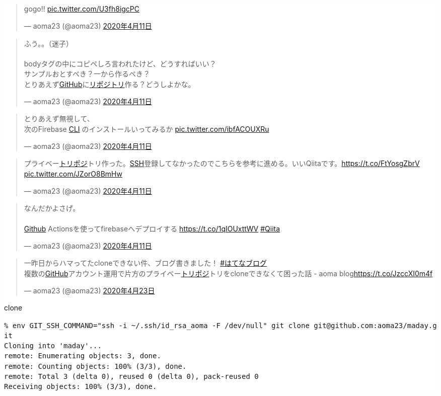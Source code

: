 <p><blockquote data-conversation="none" class="twitter-tweet" data-lang="ja"><p lang="eu" dir="ltr">gogo!! <a href="https://t.co/U3fh8igcPC">pic.twitter.com/U3fh8igcPC</a></p>&mdash; aoma23 (@aoma23) <a href="https://twitter.com/aoma23/status/1248973604382887942?ref_src=twsrc%5Etfw">2020年4月11日</a></blockquote> <script async src="https://platform.twitter.com/widgets.js" charset="utf-8"></script> </p>

<p><blockquote data-conversation="none" class="twitter-tweet" data-lang="ja"><p lang="ja" dir="ltr">ふう。。（迷子）<br><br>bodyタグの中にコピペしろ言われたけど、どうすればいい？<br>サンプルおとすべき？一から作るべき？<br>とりあえず<a class="keyword" href="http://d.hatena.ne.jp/keyword/GitHub">GitHub</a>に<a class="keyword" href="http://d.hatena.ne.jp/keyword/%A5%EA%A5%DD%A5%B8%A5%C8%A5%EA">リポジトリ</a>作る？どうしよかな。</p>&mdash; aoma23 (@aoma23) <a href="https://twitter.com/aoma23/status/1248976214359859201?ref_src=twsrc%5Etfw">2020年4月11日</a></blockquote> <script async src="https://platform.twitter.com/widgets.js" charset="utf-8"></script> </p>

<p><blockquote data-conversation="none" class="twitter-tweet" data-lang="ja"><p lang="ja" dir="ltr">とりあえず無視して、<br>次のFirebase <a class="keyword" href="http://d.hatena.ne.jp/keyword/CLI">CLI</a> のインストールいってみるか <a href="https://t.co/ibfACOUXRu">pic.twitter.com/ibfACOUXRu</a></p>&mdash; aoma23 (@aoma23) <a href="https://twitter.com/aoma23/status/1248977939900710913?ref_src=twsrc%5Etfw">2020年4月11日</a></blockquote> <script async src="https://platform.twitter.com/widgets.js" charset="utf-8"></script> </p>

<p><blockquote data-conversation="none" class="twitter-tweet" data-lang="ja"><p lang="ja" dir="ltr">プライベー<a class="keyword" href="http://d.hatena.ne.jp/keyword/%A5%C8%A5%EA%A5%DD%A5%B8">トリポジ</a>トリ作った。<a class="keyword" href="http://d.hatena.ne.jp/keyword/SSH">SSH</a>登録してなかったのでこちらを参考に進める。いいQiitaです。<a href="https://t.co/FtYosgZbrV">https://t.co/FtYosgZbrV</a> <a href="https://t.co/JZorO8BmHw">pic.twitter.com/JZorO8BmHw</a></p>&mdash; aoma23 (@aoma23) <a href="https://twitter.com/aoma23/status/1248979721892724736?ref_src=twsrc%5Etfw">2020年4月11日</a></blockquote> <script async src="https://platform.twitter.com/widgets.js" charset="utf-8"></script> </p>

<p><blockquote data-conversation="none" class="twitter-tweet" data-lang="ja"><p lang="ja" dir="ltr">なんだかよさげ。<br><br><a class="keyword" href="http://d.hatena.ne.jp/keyword/Github">Github</a> Actionsを使ってfirebaseへデプロイする <a href="https://t.co/1qIOUxttWV">https://t.co/1qIOUxttWV</a> <a href="https://twitter.com/hashtag/Qiita?src=hash&amp;ref_src=twsrc%5Etfw">#Qiita</a></p>&mdash; aoma23 (@aoma23) <a href="https://twitter.com/aoma23/status/1248976720708825088?ref_src=twsrc%5Etfw">2020年4月11日</a></blockquote> <script async src="https://platform.twitter.com/widgets.js" charset="utf-8"></script> </p>

<p><blockquote data-conversation="none" class="twitter-tweet" data-lang="ja"><p lang="ja" dir="ltr">一昨日からハマってたcloneできない件、ブログ書きました！ <a href="https://twitter.com/hashtag/%E3%81%AF%E3%81%A6%E3%81%AA%E3%83%96%E3%83%AD%E3%82%B0?src=hash&amp;ref_src=twsrc%5Etfw">#はてなブログ</a><br>複数の<a class="keyword" href="http://d.hatena.ne.jp/keyword/GitHub">GitHub</a>アカウント運用で片方のプライベー<a class="keyword" href="http://d.hatena.ne.jp/keyword/%A5%C8%A5%EA%A5%DD%A5%B8">トリポジ</a>トリをcloneできなくて困った話 - aoma blog<a href="https://t.co/JzccXI0m4f">https://t.co/JzccXI0m4f</a></p>&mdash; aoma23 (@aoma23) <a href="https://twitter.com/aoma23/status/1253288128409829377?ref_src=twsrc%5Etfw">2020年4月23日</a></blockquote> <script async src="https://platform.twitter.com/widgets.js" charset="utf-8"></script> </p>

<p>clone</p>

<pre class="code" data-lang="" data-unlink>% env GIT_SSH_COMMAND=&#34;ssh -i ~/.ssh/id_rsa_aoma -F /dev/null&#34; git clone git@github.com:aoma23/maday.git
Cloning into &#39;maday&#39;...
remote: Enumerating objects: 3, done.
remote: Counting objects: 100% (3/3), done.
remote: Total 3 (delta 0), reused 0 (delta 0), pack-reused 0
Receiving objects: 100% (3/3), done.</pre>


